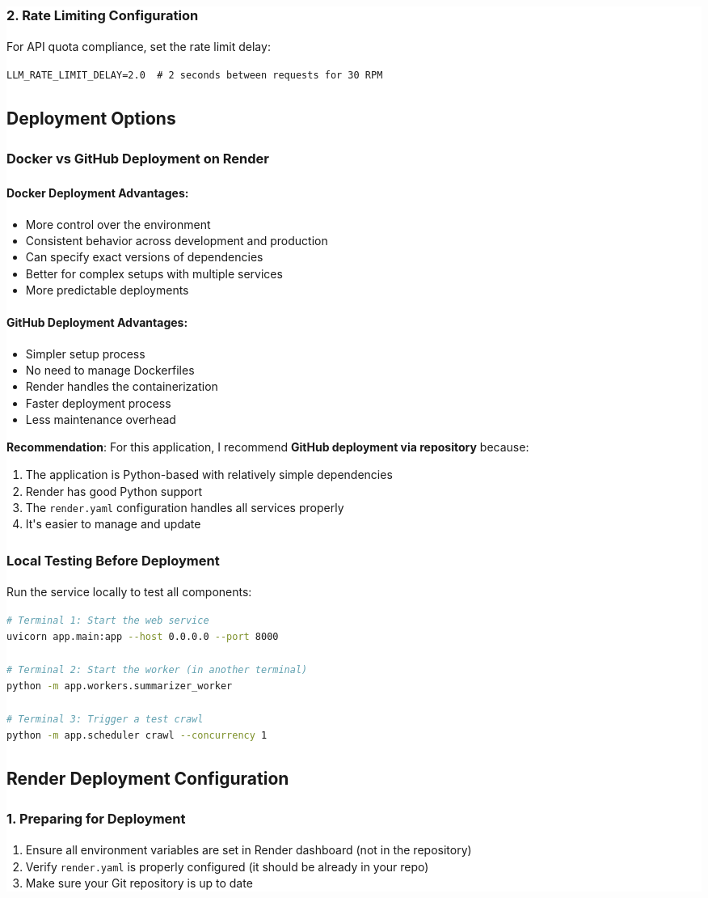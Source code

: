 ### 2. Rate Limiting Configuration
For API quota compliance, set the rate limit delay:
```env
LLM_RATE_LIMIT_DELAY=2.0  # 2 seconds between requests for 30 RPM
```

## Deployment Options

### Docker vs GitHub Deployment on Render

#### Docker Deployment Advantages:
- More control over the environment
- Consistent behavior across development and production
- Can specify exact versions of dependencies
- Better for complex setups with multiple services
- More predictable deployments

#### GitHub Deployment Advantages:
- Simpler setup process
- No need to manage Dockerfiles
- Render handles the containerization
- Faster deployment process
- Less maintenance overhead

**Recommendation**: For this application, I recommend **GitHub deployment via repository** because:
1. The application is Python-based with relatively simple dependencies
2. Render has good Python support
3. The `render.yaml` configuration handles all services properly
4. It's easier to manage and update

### Local Testing Before Deployment

Run the service locally to test all components:
```bash
# Terminal 1: Start the web service
uvicorn app.main:app --host 0.0.0.0 --port 8000

# Terminal 2: Start the worker (in another terminal)
python -m app.workers.summarizer_worker

# Terminal 3: Trigger a test crawl
python -m app.scheduler crawl --concurrency 1
```

## Render Deployment Configuration

### 1. Preparing for Deployment
1. Ensure all environment variables are set in Render dashboard (not in the repository)
2. Verify `render.yaml` is properly configured (it should be already in your repo)
3. Make sure your Git repository is up to date

